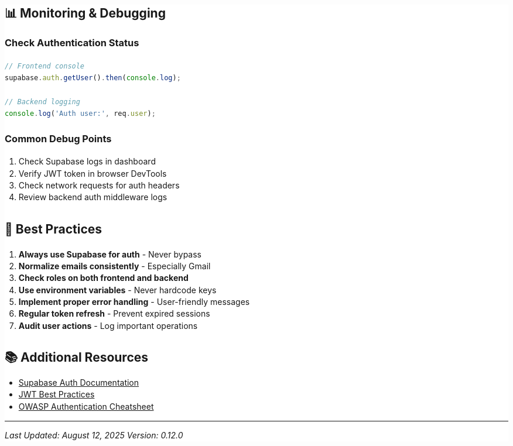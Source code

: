 ## 📊 Monitoring & Debugging

### Check Authentication Status
```typescript
// Frontend console
supabase.auth.getUser().then(console.log);

// Backend logging
console.log('Auth user:', req.user);
```

### Common Debug Points
1. Check Supabase logs in dashboard
2. Verify JWT token in browser DevTools
3. Check network requests for auth headers
4. Review backend auth middleware logs

## 🎯 Best Practices

1. **Always use Supabase for auth** - Never bypass
2. **Normalize emails consistently** - Especially Gmail
3. **Check roles on both frontend and backend**
4. **Use environment variables** - Never hardcode keys
5. **Implement proper error handling** - User-friendly messages
6. **Regular token refresh** - Prevent expired sessions
7. **Audit user actions** - Log important operations

## 📚 Additional Resources

- [Supabase Auth Documentation](https://supabase.com/docs/guides/auth)
- [JWT Best Practices](https://tools.ietf.org/html/rfc8725)
- [OWASP Authentication Cheatsheet](https://cheatsheetseries.owasp.org/cheatsheets/Authentication_Cheat_Sheet.html)

---

*Last Updated: August 12, 2025*
*Version: 0.12.0*